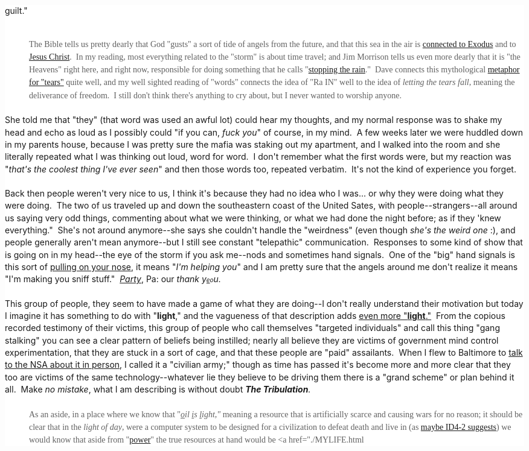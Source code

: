 guilt.&quot;</div><div><br /></div></div></div><blockquote style="margin:0px 0px 0px 40px;border:none;padding:0px"><div class="gmail_quote"><div dir="ltr"><div><font face="times new roman, serif">The Bible tells us pretty dearly that God &quot;gusts&quot; a sort of tide of angels from the future, and that this sea in the air is <a href="https://www.youtube.com/watch?v=lS-af9Q-zvQ" target="_blank">connected to Exodus</a> and to <a href="https://www.biblegateway.com/passage/?search=Mark%204:35-41" target="_blank">Jesus Christ</a>.  In my reading, most everything related to the &quot;storm&quot; is about time travel; and Jim Morrison tells us even more dearly that it is &quot;the Heavens&quot; right here, and right now, responsible for doing something that he calls &quot;<a href="https://www.youtube.com/watch?v=lS-af9Q-zvQ" target="_blank">stopping the rain</a>.&quot;  Dave connects this mythological <a href="https://www.youtube.com/watch?v=Sz9B3Eki0LI" target="_blank">metaphor for &quot;tears&quot;</a> quite well, and my well sighted reading of &quot;words&quot; connects the idea of &quot;Ra IN&quot; well to the idea of <i>letting the tears fall</i>, meaning the deliverance of freedom.  I still don&#39;t think there&#39;s anything to cry about, but I never wanted to worship anyone.</font></div></div></div></blockquote><div class="gmail_quote"><div dir="ltr"><div><br /></div><div>She told me that &quot;they&quot; (that word was used an awful lot) could hear my thoughts, and my normal response was to shake my head and echo as loud as I possibly could &quot;if you can, <i>fuck you</i>&quot; of course, in my mind.  A few weeks later we were huddled down in my parents house, because I was pretty sure the mafia was staking out my apartment, and I walked into the room and she literally repeated what I was thinking out loud, word for word.  I don&#39;t remember what the first words were, but my reaction was &quot;<i>that&#39;s the coolest thing I&#39;ve ever seen</i>&quot; and then those words too, repeated verbatim.  It&#39;s not the kind of experience you forget.</div><div><br /></div><div>Back then people weren&#39;t very nice to us, I think it&#39;s because they had no idea who I was... or why they were doing what they were doing.  The two of us traveled up and down the southeastern coast of the United Sates, with people--strangers--all around us saying very odd things, commenting about what we were thinking, or what we had done the night before; as if they &#39;knew everything.&quot;  She&#39;s not around anymore--she says she couldn&#39;t handle the &quot;weirdness&quot; (even though <i>she&#39;s the weird one</i> :), and people generally aren&#39;t mean anymore--but I still see constant &quot;telepathic&quot; communication.  Responses to some kind of show that is going on in my head--the eye of the storm if you ask me--nods and sometimes hand signals.  One of the &quot;big&quot; hand signals is this sort of <a href="https://www.youtube.com/watch?v=dFkXrJ8YWvI&amp;lc=z13oc3j40x2bdj13k23lynnqltmqttopn04" target="_blank">pulling on your nose</a>, it means &quot;<i>I&#39;m helping you</i>&quot; and I am pretty sure that the angels around me don&#39;t realize it means &quot;I&#39;m making you sniff stuff.&quot;  <i><a href="https://www.youtube.com/watch?v=2Hgz-q76KtQ">Party</a></i>, Pa: our <i>thank y<font size="1"><a href="https://fromthemachine.org/ADAMSROD.html">e</a>o</font>u.</i></div><div><br /></div><div>This group of people, they seem to have made a game of what they are doing--I don&#39;t really understand their motivation but today I imagine it has something to do with &quot;<b>light</b>,&quot; and the vagueness of that description adds <a href="https://www.youtube.com/watch?v=UTzG8eWWm_4" target="_blank">even more &quot;<b>light</b>.&quot;</a>  From the copious recorded testimony of their victims, this group of people who call themselves &quot;targeted individuals&quot; and call this thing &quot;gang stalking&quot; you can see a clear pattern of beliefs being instilled; nearly all believe they are victims of government mind control experimentation, that they are stuck in a sort of cage, and that these people are &quot;paid&quot; assailants.  When I flew to Baltimore to <a href="https://silenceandbetrayal.wordpress.com/2013/01/30/up-the-yellow-brick-road-to-the-national-security-agency-nsa/">talk to the NSA about it in person</a>, I called it a &quot;civilian army;&quot; though as time has passed it&#39;s become more and more clear that they too are victims of the same technology--whatever lie they believe to be driving them there is a &quot;grand scheme&quot; or plan behind it all.  Make <i>no mistake</i>, what I am describing is without doubt <i><b>The Tribulation</b>.</i></div><div><br /></div></div></div><blockquote style="margin:0px 0px 0px 40px;border:none;padding:0px"><div class="gmail_quote"><div dir="ltr"><div><font face="times new roman, serif">As an aside, in a place where we know that &quot;<i><u>o</u>il <u>i</u>s <u>l</u>ight,&quot; </i>meaning a resource that is artificially scarce and causing wars for no reason; it should be clear that in the <i>light of day</i>, were a computer system to be designed for a civilization to defeat death and live in (as <a href="https://www.theverge.com/2016/6/24/12024622/independence-day-resurgence-review-spoilers-story-synopsis" target="_blank">maybe ID4-2 suggests</a>) we would know that aside from &quot;<a href="./the_story_of_exodus.html" target="_blank">power</a>&quot; the true resources at hand would be <a href="./MYLIFE.html